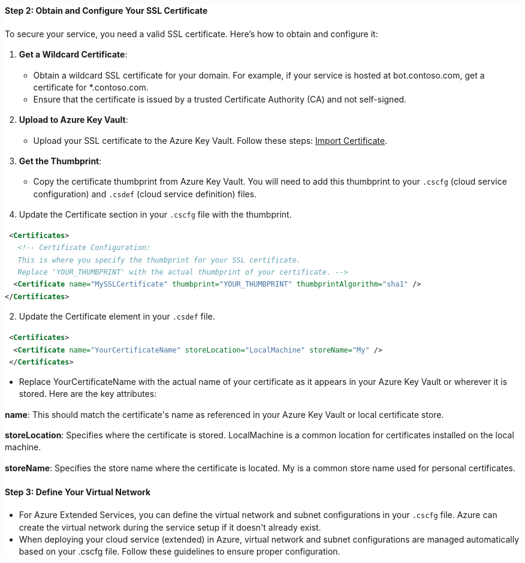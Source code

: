 #### Step 2: Obtain and Configure Your SSL Certificate

To secure your service, you need a valid SSL certificate. Here’s how to obtain and configure it:

1. **Get a Wildcard Certificate**: 
   * Obtain a wildcard SSL certificate for your domain. For example, if your service is hosted at bot.contoso.com, get a certificate for \*.contoso.com. 
   * Ensure that the certificate is issued by a trusted Certificate Authority (CA) and not self-signed.

2. **Upload to Azure Key Vault**:
   * Upload your SSL certificate to the Azure Key Vault. Follow these steps: [Import Certificate](https://learn.microsoft.com/en-us/azure/key-vault/certificates/tutorial-import-certificate?tabs=azure-portal).

3. **Get the Thumbprint**:
   * Copy the certificate thumbprint from Azure Key Vault. You will need to add this thumbprint to your `.cscfg` (cloud service configuration) and `.csdef` (cloud service definition) files.

  1. Update the Certificate section in your `.cscfg` file with the thumbprint.
  ```xml
   <Certificates>
     <!-- Certificate Configuration:
     This is where you specify the thumbprint for your SSL certificate.
     Replace 'YOUR_THUMBPRINT' with the actual thumbprint of your certificate. -->
    <Certificate name="MySSLCertificate" thumbprint="YOUR_THUMBPRINT" thumbprintAlgorithm="sha1" />
  </Certificates>
  ```

  2. Update the Certificate element in your `.csdef` file.
  ```xml
   <Certificates>
    <Certificate name="YourCertificateName" storeLocation="LocalMachine" storeName="My" />
   </Certificates>
  ```
* Replace YourCertificateName with the actual name of your certificate as it appears in your Azure Key Vault or wherever it is stored. Here are the key attributes:
   
 **name**: This should match the certificate's name as referenced in your Azure Key Vault or local certificate store.

 **storeLocation**: Specifies where the certificate is stored. LocalMachine is a common location for certificates installed on the local machine.

 **storeName**: Specifies the store name where the certificate is located. My is a common store name used for personal certificates.


#### Step 3: Define Your Virtual Network

* For Azure Extended Services, you can define the virtual network and subnet configurations in your `.cscfg` file. Azure can create the virtual network during the service setup if it doesn't already exist.
* When deploying your cloud service (extended) in Azure, virtual network and subnet configurations are managed automatically based on your .cscfg file. Follow these guidelines to ensure proper configuration.
